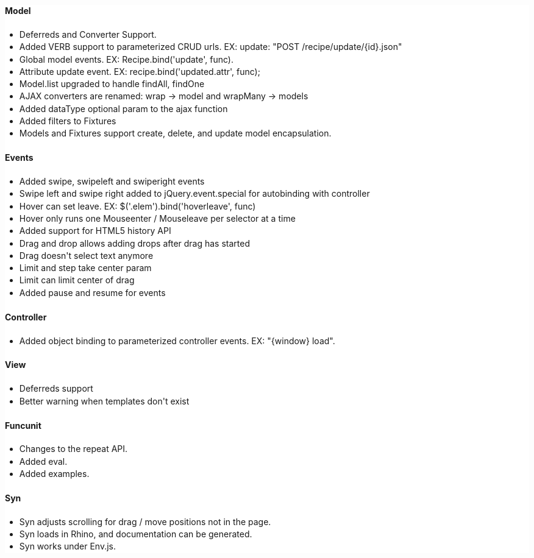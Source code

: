 #### Model

- Deferreds and Converter Support.
- Added VERB support to parameterized CRUD urls.  EX:  update: "POST /recipe/update/{id}.json"
- Global model events. EX: Recipe.bind('update', func).
- Attribute update event. EX: recipe.bind('updated.attr', func);
- Model.list upgraded to handle findAll, findOne
- AJAX converters are renamed: wrap -> model and wrapMany -> models
- Added dataType optional param to the ajax function
- Added filters to Fixtures
- Models and Fixtures support create, delete, and update model encapsulation.

#### Events

- Added swipe, swipeleft and swiperight events
- Swipe left and swipe right added to jQuery.event.special for autobinding with controller
- Hover can set leave. EX: $('.elem').bind('hoverleave', func)
- Hover only runs one Mouseenter / Mouseleave per selector at a time
- Added support for HTML5 history API
- Drag and drop allows adding drops after drag has started 
- Drag doesn't select text anymore
- Limit and step take center param
- Limit can limit center of drag
- Added pause and resume for events

#### Controller

- Added object binding to parameterized controller events.  EX: "{window} load".
    
#### View

- Deferreds support
- Better warning when templates don't exist
    
#### Funcunit

- Changes to the repeat API.
- Added eval.
- Added examples.

#### Syn

- Syn adjusts scrolling for drag / move positions not in the page.
- Syn loads in Rhino, and documentation can be generated.
- Syn works under Env.js.